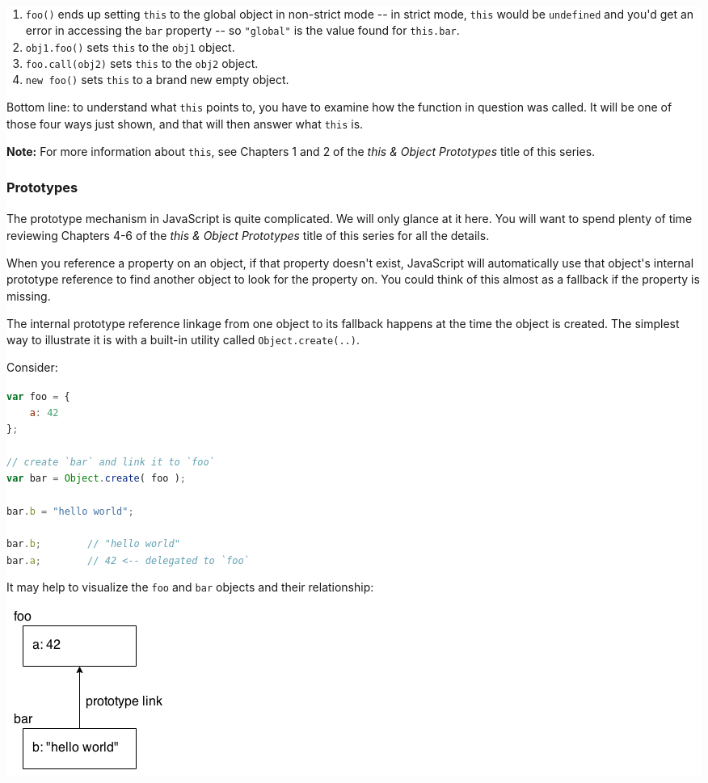 1. `foo()` ends up setting `this` to the global object in non-strict mode -- in strict mode, `this` would be `undefined` and you'd get an error in accessing the `bar` property -- so `"global"` is the value found for `this.bar`.
2. `obj1.foo()` sets `this` to the `obj1` object.
3. `foo.call(obj2)` sets `this` to the `obj2` object.
4. `new foo()` sets `this` to a brand new empty object.

Bottom line: to understand what `this` points to, you have to examine how the function in question was called. It will be one of those four ways just shown, and that will then answer what `this` is.

**Note:** For more information about `this`, see Chapters 1 and 2 of the _this & Object Prototypes_ title of this series.

### Prototypes

The prototype mechanism in JavaScript is quite complicated. We will only glance at it here. You will want to spend plenty of time reviewing Chapters 4-6 of the _this & Object Prototypes_ title of this series for all the details.

When you reference a property on an object, if that property doesn't exist, JavaScript will automatically use that object's internal prototype reference to find another object to look for the property on. You could think of this almost as a fallback if the property is missing.

The internal prototype reference linkage from one object to its fallback happens at the time the object is created. The simplest way to illustrate it is with a built-in utility called `Object.create(..)`.

Consider:

```javascript
var foo = {
    a: 42
};

// create `bar` and link it to `foo`
var bar = Object.create( foo );

bar.b = "hello world";

bar.b;        // "hello world"
bar.a;        // 42 <-- delegated to `foo`
```

It may help to visualize the `foo` and `bar` objects and their relationship:

![](../.gitbook/assets/fig6.png)
